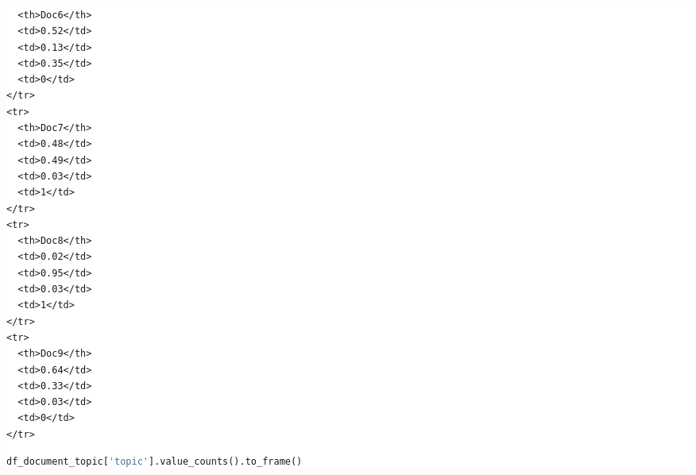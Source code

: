       <th>Doc6</th>
      <td>0.52</td>
      <td>0.13</td>
      <td>0.35</td>
      <td>0</td>
    </tr>
    <tr>
      <th>Doc7</th>
      <td>0.48</td>
      <td>0.49</td>
      <td>0.03</td>
      <td>1</td>
    </tr>
    <tr>
      <th>Doc8</th>
      <td>0.02</td>
      <td>0.95</td>
      <td>0.03</td>
      <td>1</td>
    </tr>
    <tr>
      <th>Doc9</th>
      <td>0.64</td>
      <td>0.33</td>
      <td>0.03</td>
      <td>0</td>
    </tr>
  </tbody>
</table>

</div>




```python
df_document_topic['topic'].value_counts().to_frame()
```




<div>
<style scoped>
    .dataframe tbody tr th:only-of-type {
        vertical-align: middle;
    }


    .dataframe tbody tr th {
        vertical-align: top;
    }
    
    .dataframe thead th {
        text-align: right;
    }
